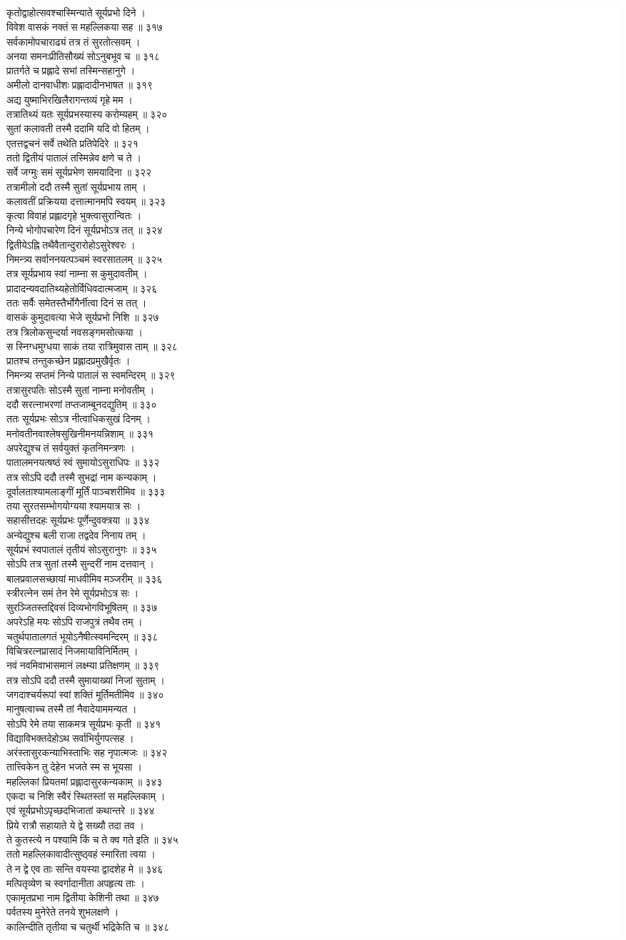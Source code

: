 कृतोद्वाहोत्सवश्चास्मिन्याते सूर्यप्रभो दिने ।  
विवेश वासकं नक्तं स महल्लिकया सह ॥ ३१७  
सर्वकामोपचाराढ्यं तत्र तं सुरतोत्सवम् ।  
अनया समनःप्रीतिसौख्यं सोऽनुबभूव च ॥ ३१८  
प्रातर्गते च प्रह्लादे सभां तस्मिन्सहानुगे ।  
अमीलो दानवाधीशः प्रह्लादादीनभाषत ॥ ३१९  
अद्य युष्माभिरखिलैरागन्तव्यं गृहे मम ।  
तत्रातिथ्यं यतः सूर्यप्रभस्यास्य करोम्यहम् ॥ ३२०  
सुतां कलावती तस्मै ददामि यदि वो हितम् ।  
एतत्तद्वचनं सर्वे तथेति प्रतिपेदिरे ॥ ३२१  
ततो द्वितीयं पातालं तस्मिन्नेव क्षणे च ते ।  
सर्वे जग्मुः समं सूर्यप्रभेण समयादिना ॥ ३२२  
तत्रामीलो ददौ तस्मै सुतां सूर्यप्रभाय ताम् ।  
कलावतीं प्रक्रियया दत्तात्मानमपि स्वयम् ॥ ३२३  
कृत्वा विवाहं प्रह्लादगृहे भुक्त्वासुरान्वितः ।  
निन्ये भोगोपचारेण दिनं सूर्यप्रभोऽत्र तत् ॥ ३२४  
द्वितीयेऽह्नि तथैवैतान्दुरारोहोऽसुरेश्वरः ।  
निमन्त्र्य सर्वाननयत्पञ्चमं स्वरसातलम् ॥ ३२५  
तत्र सूर्यप्रभाय स्वां नाम्ना स कुमुदावतीम् ।  
प्रादादन्यवदातिथ्यहेतोर्विधिवदात्मजाम् ॥ ३२६  
ततः सर्वैः समेतस्तैर्भोगैर्नीत्वा दिनं स तत् ।  
वासकं कुमुदावत्या भेजे सूर्यप्रभो निशि ॥ ३२७  
तत्र त्रिलोकसुन्दर्या नवसङ्गमसोत्कया ।  
स स्निग्धमुग्धया साकं तया रात्रिमुवास ताम् ॥ ३२८  
प्रातश्च तन्तुकच्छेन प्रह्लादप्रमुखैर्वृतः ।  
निमन्त्र्य सप्तमं निन्ये पातालं स स्वमन्दिरम् ॥ ३२९  
तत्रासुरपतिः सोऽस्मै सुतां नाम्ना मनोवतीम् ।  
ददौ सरत्नाभरणां तप्तजाम्बूनदद्युतिम् ॥ ३३०  
ततः सूर्यप्रभः सोऽत्र नीत्वाधिकसुखं दिनम् ।  
मनोवतीनवाश्लेषसुखिनीमनयन्निशाम् ॥ ३३१  
अपरेद्युश्च तं सर्वयुक्तं कृतनिमन्त्रणः ।  
पातालमनयत्षष्ठं स्वं सुमायोऽसुराधिपः ॥ ३३२  
तत्र सोऽपि ददौ तस्मै सुभद्रां नाम कन्यकाम् ।  
दूर्वालताश्यामलाङ्गीं मूर्तिं पाञ्चशरीमिव ॥ ३३३  
तया सुरतसम्भोगयोग्यया श्यामयात्र सः ।  
सहासीत्तदहः सूर्यप्रभः पूर्णेन्दुवक्त्रया ॥ ३३४  
अन्येद्युश्च बली राजा तद्वदेव निनाय तम् ।  
सूर्यप्रभं स्वपातालं तृतीयं सोऽसुरानुगः ॥ ३३५  
सोऽपि तत्र सुतां तस्मै सुन्दरीं नाम दत्तवान् ।  
बालप्रवालसच्छायां माधवीमिव मञ्जरीम् ॥ ३३६  
स्त्रीरत्नेन समं तेन रेमे सूर्यप्रभोऽत्र सः ।  
सुरञ्जितस्तद्दिवसं दिव्यभोगविभूषितम् ॥ ३३७  
अपरेऽहि मयः सोऽपि राजपुत्रं तथैव तम् ।  
चतुर्थपातालगतं भूयोऽनैषीत्स्वमन्दिरम् ॥ ३३८  
विचित्ररत्नप्रासादं निजमायाविनिर्मितम् ।  
नवं नवमिवाभासमानं लक्ष्म्या प्रतिक्षणम् ॥ ३३९  
तत्र सोऽपि ददौ तस्मै सुमायाख्यां निजां सुताम् ।  
जगदाश्चर्यरूपां स्वां शक्तिं मूर्तिमतीमिव ॥ ३४०  
मानुषत्वाच्च तस्मै तां नैवादेयाममन्यत ।  
सोऽपि रेमे तया साकमत्र सूर्यप्रभः कृती ॥ ३४१  
विद्याविभक्तदेहोऽथ सर्वाभिर्युगपत्सह ।  
अरंस्तासुरकन्याभिस्ताभिः सह नृपात्मजः ॥ ३४२  
तात्त्विकेन तु देहेन भजते स्म स भूयसा ।  
महल्लिकां प्रियतमां प्रह्लादासुरकन्यकाम् ॥ ३४३  
एकदा च निशि स्वैरं स्थितस्तां स महल्लिकाम् ।  
एवं सूर्यप्रभोऽपृच्छदभिजातां कथान्तरे ॥ ३४४  
प्रिये रात्रौ सहायाते ये द्वे सख्यौ तदा तव ।  
ते कुतस्त्ये न पश्यामि किं च ते क्व गते इति ॥ ३४५  
ततो महल्लिकावादीत्सुष्ठ्वहं स्मारिता त्वया ।  
ते न द्वे एव ताः सन्ति वयस्या द्वादशेह मे ॥ ३४६  
मत्पितृव्येण च स्वर्गादानीता अपहृत्य ताः ।  
एकामृतप्रभा नाम द्वितीया केशिनी तथा ॥ ३४७  
पर्वतस्य मुनेरेते तनये शुभलक्षणे ।  
कालिन्दीति तृतीया च चतुर्थी भद्रिकेति च ॥ ३४८  